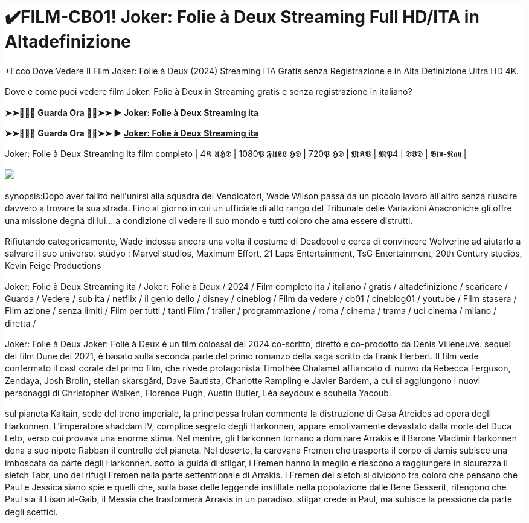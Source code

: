 # ✔️FILM-CB01! Joker: Folie à Deux Streaming Full HD/ITA in Altadefinizione


+Ecco Dove Vedere Il Film Joker: Folie à Deux (2024) Streaming ITA Gratis senza Registrazione e in Alta Definizione Ultra HD 4K.

Dove e come puoi vedere film Joker: Folie à Deux in Streaming gratis e senza registrazione in italiano?

**➤➤🔴✅📱 Guarda Ora 🔴✅➤➤ ► [Joker: Folie à Deux Streaming ita](https://t.co/C2bWpTkGJ3)**

**➤➤🔴✅📱 Guarda Ora 🔴✅➤➤ ► [Joker: Folie à Deux Streaming ita](https://t.co/C2bWpTkGJ3)**

Joker: Folie à Deux Streaming ita film completo
| 4𝕶 𝖀𝕳𝕯 | 1080𝕻 𝕱𝖀𝕷𝕷 𝕳𝕯 | 720𝕻 𝕳𝕯 | 𝕸𝕶𝖁 | 𝕸𝕻4 | 𝕯𝖁𝕯 | 𝕭𝖑𝖚-𝕽𝖆𝖞 |

<p dir="auto"><a href="https://t.co/znVJ8b7L8T" title="PLAYNOW" rel="nofollow"><img src="https://i.imgur.com/jhNGoEt.gif" style="max-width: 100%;"></a></p>

synopsis:Dopo aver fallito nell'unirsi alla squadra dei Vendicatori, Wade Wilson passa da un piccolo lavoro all'altro senza riuscire davvero a trovare la sua strada. Fino al giorno in cui un ufficiale di alto rango del Tribunale delle Variazioni Anacroniche gli offre una missione degna di lui... a condizione di vedere il suo mondo e tutti coloro che ama essere distrutti.

Rifiutando categoricamente, Wade indossa ancora una volta il costume di Deadpool e cerca di convincere Wolverine ad aiutarlo a salvare il suo universo.
stüdyo : Marvel studios, Maximum Effort, 21 Laps Entertainment, TsG Entertainment, 20th Century studios, Kevin Feige Productions

Joker: Folie à Deux Streaming ita / Joker: Folie à Deux / 2024 / Film completo ita / italiano / gratis / altadefinizione / scaricare / Guarda / Vedere / sub ita / netflix / il genio dello / disney / cineblog / Film da vedere / cb01 / cineblog01 / youtube / Film stasera / Film azione / senza limiti / Film per tutti / tanti Film / trailer / programmazione / roma / cinema / trama / uci cinema / milano / diretta /

Joker: Folie à Deux Joker: Folie à Deux è un film colossal del 2024 co-scritto, diretto e co-prodotto da Denis Villeneuve. sequel del film Dune del 2021, è basato sulla seconda parte del primo romanzo della saga scritto da Frank Herbert. Il film vede confermato il cast corale del primo film, che rivede protagonista Timothée Chalamet affiancato di nuovo da Rebecca Ferguson, Zendaya, Josh Brolin, stellan skarsgård, Dave Bautista, Charlotte Rampling e Javier Bardem, a cui si aggiungono i nuovi personaggi di Christopher Walken, Florence Pugh, Austin Butler, Léa seydoux e souheila Yacoub.

sul pianeta Kaitain, sede del trono imperiale, la principessa Irulan commenta la distruzione di Casa Atreides ad opera degli Harkonnen. L'imperatore shaddam IV, complice segreto degli Harkonnen, appare emotivamente devastato dalla morte del Duca Leto, verso cui provava una enorme stima. Nel mentre, gli Harkonnen tornano a dominare Arrakis e il Barone Vladimir Harkonnen dona a suo nipote Rabban il controllo del pianeta. Nel deserto, la carovana Fremen che trasporta il corpo di Jamis subisce una imboscata da parte degli Harkonnen. sotto la guida di stilgar, i Fremen hanno la meglio e riescono a raggiungere in sicurezza il sietch Tabr, uno dei rifugi Fremen nella parte settentrionale di Arrakis. I Fremen del sietch si dividono tra coloro che pensano che Paul e Jessica siano spie e quelli che, sulla base delle leggende instillate nella popolazione dalle Bene Gesserit, ritengono che Paul sia il Lisan al-Gaib, il Messia che trasformerà Arrakis in un paradiso. stilgar crede in Paul, ma subisce la pressione da parte degli scettici.